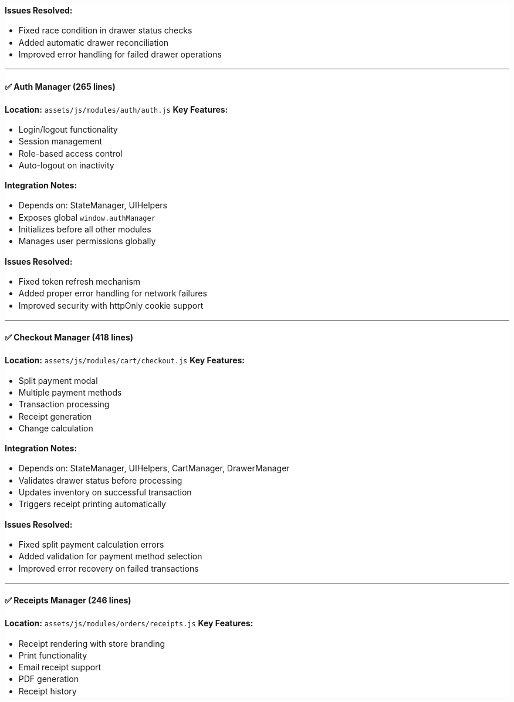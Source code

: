 **Issues Resolved:**
- Fixed race condition in drawer status checks
- Added automatic drawer reconciliation
- Improved error handling for failed drawer operations

---

#### ✅ Auth Manager (265 lines)
**Location:** `assets/js/modules/auth/auth.js`
**Key Features:**
- Login/logout functionality
- Session management
- Role-based access control
- Auto-logout on inactivity

**Integration Notes:**
- Depends on: StateManager, UIHelpers
- Exposes global `window.authManager`
- Initializes before all other modules
- Manages user permissions globally

**Issues Resolved:**
- Fixed token refresh mechanism
- Added proper error handling for network failures
- Improved security with httpOnly cookie support

---

#### ✅ Checkout Manager (418 lines)
**Location:** `assets/js/modules/cart/checkout.js`
**Key Features:**
- Split payment modal
- Multiple payment methods
- Transaction processing
- Receipt generation
- Change calculation

**Integration Notes:**
- Depends on: StateManager, UIHelpers, CartManager, DrawerManager
- Validates drawer status before processing
- Updates inventory on successful transaction
- Triggers receipt printing automatically

**Issues Resolved:**
- Fixed split payment calculation errors
- Added validation for payment method selection
- Improved error recovery on failed transactions

---

#### ✅ Receipts Manager (246 lines)
**Location:** `assets/js/modules/orders/receipts.js`
**Key Features:**
- Receipt rendering with store branding
- Print functionality
- Email receipt support
- PDF generation
- Receipt history
